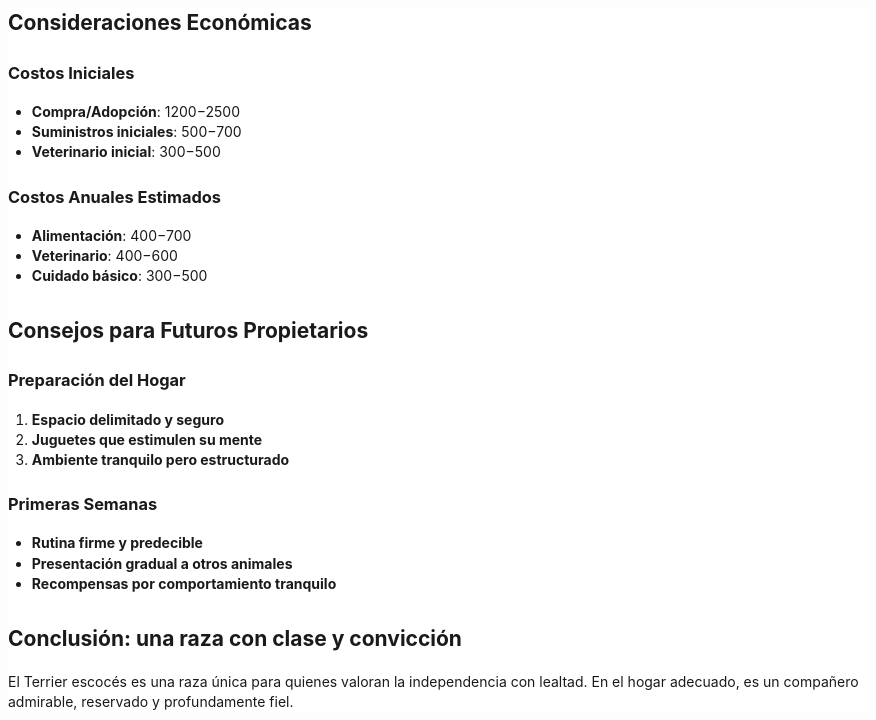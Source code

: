 ## Consideraciones Económicas

### Costos Iniciales
- **Compra/Adopción**: $1200-$2500
- **Suministros iniciales**: $500-$700
- **Veterinario inicial**: $300-$500

### Costos Anuales Estimados
- **Alimentación**: $400-$700
- **Veterinario**: $400-$600
- **Cuidado básico**: $300-$500

## Consejos para Futuros Propietarios

### Preparación del Hogar
1. **Espacio delimitado y seguro**
2. **Juguetes que estimulen su mente**
3. **Ambiente tranquilo pero estructurado**

### Primeras Semanas
- **Rutina firme y predecible**
- **Presentación gradual a otros animales**
- **Recompensas por comportamiento tranquilo**

## Conclusión: una raza con clase y convicción

El Terrier escocés es una raza única para quienes valoran la independencia con lealtad. En el hogar adecuado, es un compañero admirable, reservado y profundamente fiel.
